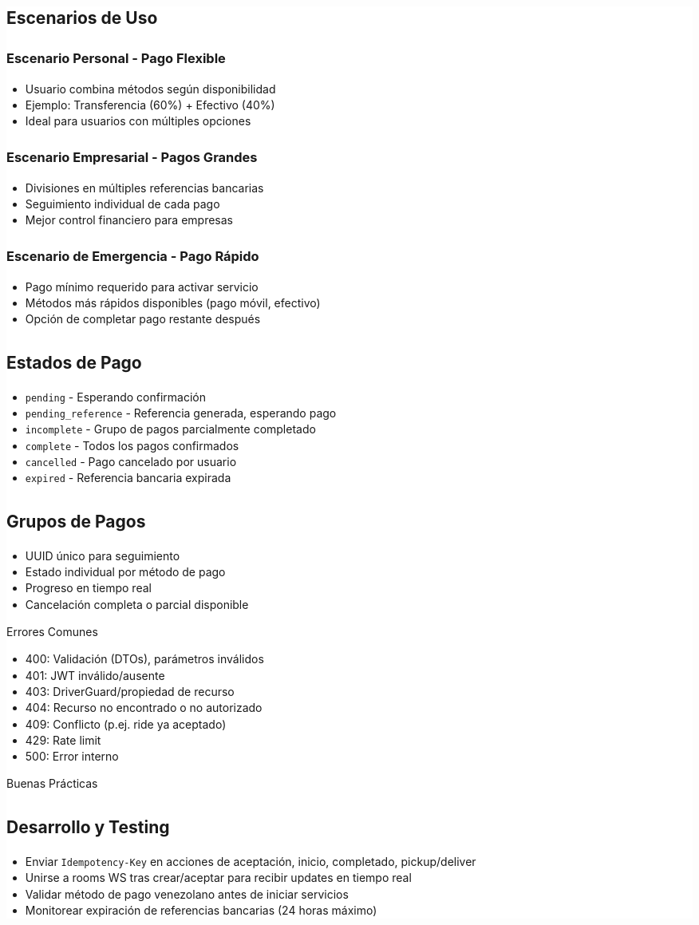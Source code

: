 ## Escenarios de Uso

### Escenario Personal - Pago Flexible

- Usuario combina métodos según disponibilidad
- Ejemplo: Transferencia (60%) + Efectivo (40%)
- Ideal para usuarios con múltiples opciones

### Escenario Empresarial - Pagos Grandes

- Divisiones en múltiples referencias bancarias
- Seguimiento individual de cada pago
- Mejor control financiero para empresas

### Escenario de Emergencia - Pago Rápido

- Pago mínimo requerido para activar servicio
- Métodos más rápidos disponibles (pago móvil, efectivo)
- Opción de completar pago restante después

## Estados de Pago

- `pending` - Esperando confirmación
- `pending_reference` - Referencia generada, esperando pago
- `incomplete` - Grupo de pagos parcialmente completado
- `complete` - Todos los pagos confirmados
- `cancelled` - Pago cancelado por usuario
- `expired` - Referencia bancaria expirada

## Grupos de Pagos

- UUID único para seguimiento
- Estado individual por método de pago
- Progreso en tiempo real
- Cancelación completa o parcial disponible

Errores Comunes

- 400: Validación (DTOs), parámetros inválidos
- 401: JWT inválido/ausente
- 403: DriverGuard/propiedad de recurso
- 404: Recurso no encontrado o no autorizado
- 409: Conflicto (p.ej. ride ya aceptado)
- 429: Rate limit
- 500: Error interno

Buenas Prácticas

## Desarrollo y Testing

- Enviar `Idempotency-Key` en acciones de aceptación, inicio, completado, pickup/deliver
- Unirse a rooms WS tras crear/aceptar para recibir updates en tiempo real
- Validar método de pago venezolano antes de iniciar servicios
- Monitorear expiración de referencias bancarias (24 horas máximo)
